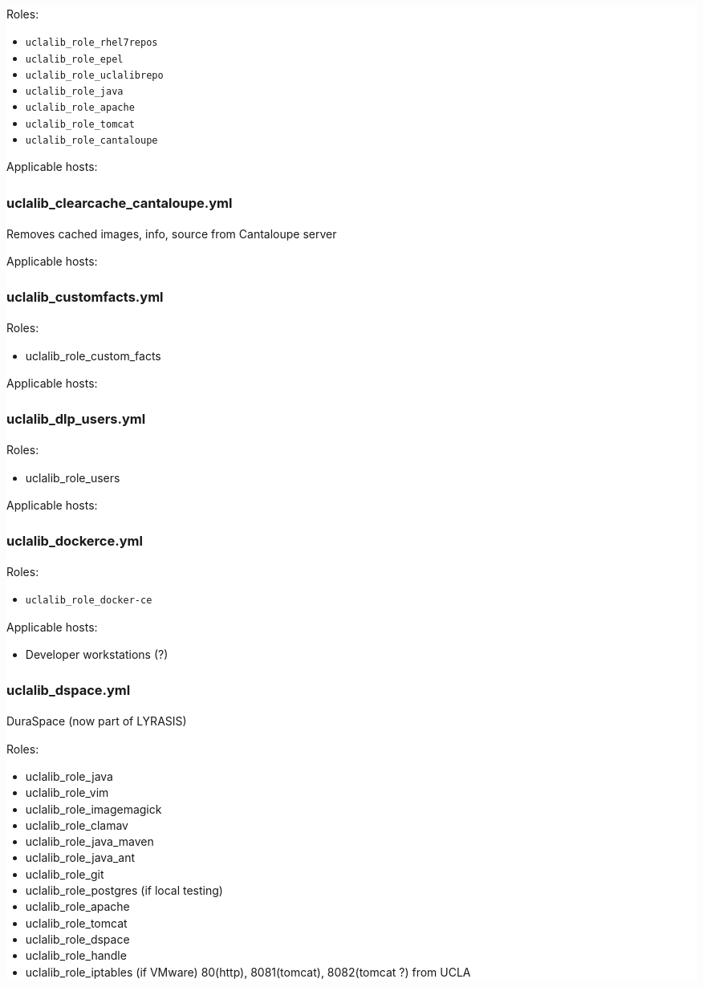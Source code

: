 Roles:
* `uclalib_role_rhel7repos`
* `uclalib_role_epel`
* `uclalib_role_uclalibrepo`
* `uclalib_role_java`
* `uclalib_role_apache`
* `uclalib_role_tomcat`
* `uclalib_role_cantaloupe`

Applicable hosts:

### uclalib_clearcache_cantaloupe.yml
Removes cached images, info, source from Cantaloupe server

Applicable hosts:

### uclalib_customfacts.yml

Roles:
* uclalib_role_custom_facts

Applicable hosts:

### uclalib_dlp_users.yml

Roles:
* uclalib_role_users

Applicable hosts:

### uclalib_dockerce.yml

Roles:
* `uclalib_role_docker-ce`

Applicable hosts:
* Developer workstations (?)

### uclalib_dspace.yml
DuraSpace (now part of LYRASIS)

Roles:
* uclalib_role_java
* uclalib_role_vim
* uclalib_role_imagemagick
* uclalib_role_clamav
* uclalib_role_java_maven
* uclalib_role_java_ant
* uclalib_role_git
* uclalib_role_postgres (if local testing)
* uclalib_role_apache
* uclalib_role_tomcat
* uclalib_role_dspace
* uclalib_role_handle
* uclalib_role_iptables (if VMware) 80(http), 8081(tomcat), 8082(tomcat ?) from UCLA
